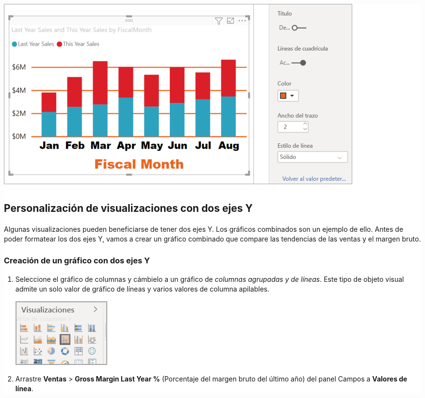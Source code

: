 ![Captura de pantalla del gráfico con el eje Y personalizado.](media/power-bi-visualization-customize-x-axis-and-y-axis/power-bi-gridline.png)

## <a name="customizing-visualizations-with-dual-y-axes"></a>Personalización de visualizaciones con dos ejes Y

Algunas visualizaciones pueden beneficiarse de tener dos ejes Y. Los gráficos combinados son un ejemplo de ello. Antes de poder formatear los dos ejes Y, vamos a crear un gráfico combinado que compare las tendencias de las ventas y el margen bruto.  

### <a name="create-a-chart-with-two-y-axes"></a>Creación de un gráfico con dos ejes Y

1. Seleccione el gráfico de columnas y cámbielo a un gráfico de *columnas agrupadas y de líneas*. Este tipo de objeto visual admite un solo valor de gráfico de líneas y varios valores de columna apilables. 

    ![Captura de pantalla del panel Visualizaciones con el icono del gráfico de líneas y de columnas apiladas indicado.](media/power-bi-visualization-customize-x-axis-and-y-axis/power-bi-combo.png)
   

2. Arrastre **Ventas** > **Gross Margin Last Year %** (Porcentaje del margen bruto del último año) del panel Campos a **Valores de línea**.

